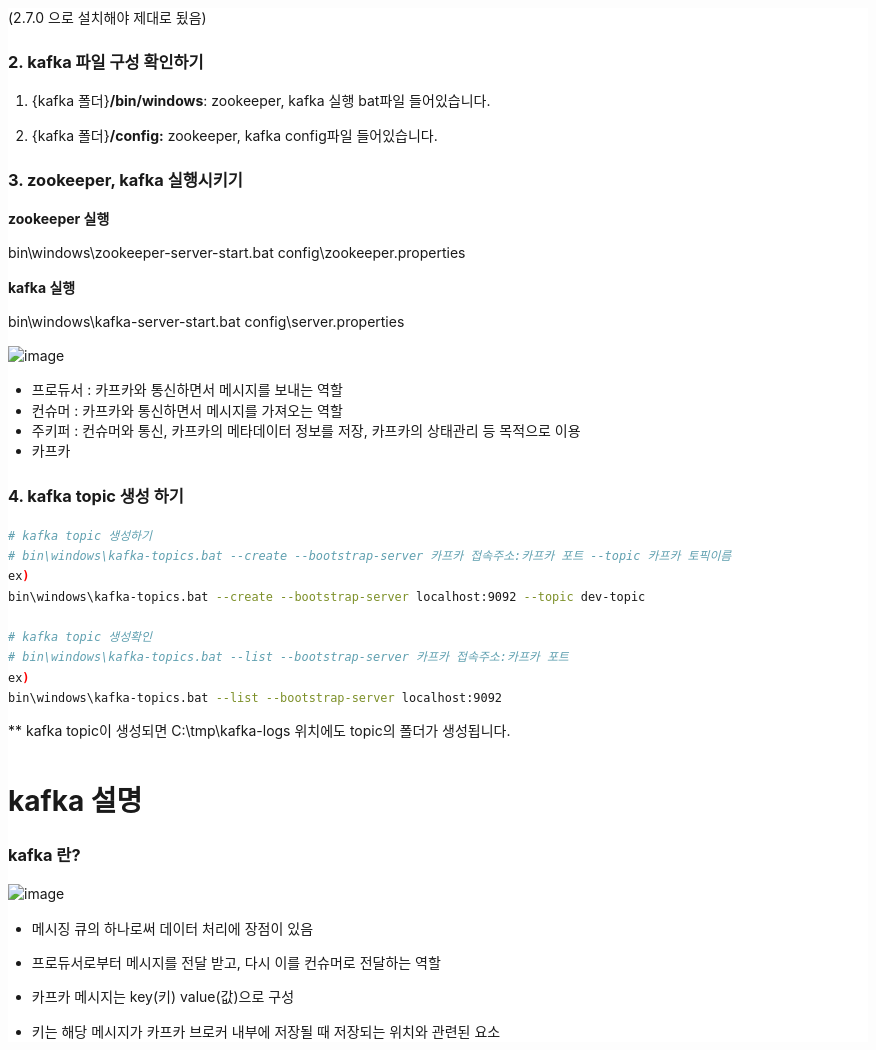 (2.7.0 으로 설치해야 제대로 됬음)

### 2. kafka 파일 구성 확인하기

1) {kafka 폴더}**/bin/windows**: zookeeper, kafka 실행 bat파일 들어있습니다.

2) {kafka 폴더}**/config:** zookeeper, kafka config파일 들어있습니다.

### 3. zookeeper, kafka 실행시키기

**zookeeper 실행**

bin\windows\zookeeper-server-start.bat config\zookeeper.properties

**kafka 실행**

bin\windows\kafka-server-start.bat config\server.properties

![image](https://user-images.githubusercontent.com/56577599/222968064-347bb6bb-bf6d-40dd-a2ab-67df258e74a3.png)


- 프로듀서 : 카프카와 통신하면서 메시지를 보내는 역할
- 컨슈머 : 카프카와 통신하면서 메시지를 가져오는 역할
- 주키퍼 : 컨슈머와 통신, 카프카의 메타데이터 정보를 저장, 카프카의 상태관리 등 목적으로 이용
- 카프카

### 4. kafka topic 생성 하기

```bash
# kafka topic 생성하기
# bin\windows\kafka-topics.bat --create --bootstrap-server 카프카 접속주소:카프카 포트 --topic 카프카 토픽이름
ex)
bin\windows\kafka-topics.bat --create --bootstrap-server localhost:9092 --topic dev-topic

# kafka topic 생성확인
# bin\windows\kafka-topics.bat --list --bootstrap-server 카프카 접속주소:카프카 포트
ex)
bin\windows\kafka-topics.bat --list --bootstrap-server localhost:9092
```

** kafka topic이 생성되면 C:\tmp\kafka-logs 위치에도 topic의 폴더가 생성됩니다.

# kafka 설명

### kafka 란?

![image](https://user-images.githubusercontent.com/56577599/223131184-9d20f7be-3bd7-456d-b36f-0af01a0ce770.png)


- 메시징 큐의 하나로써 데이터 처리에 장점이 있음

- 프로듀서로부터 메시지를 전달 받고, 다시 이를 컨슈머로 전달하는 역할
- 카프카 메시지는 key(키) value(값)으로 구성
- 키는 해당 메시지가 카프카 브로커 내부에 저장될 때 저장되는 위치와 관련된 요소
